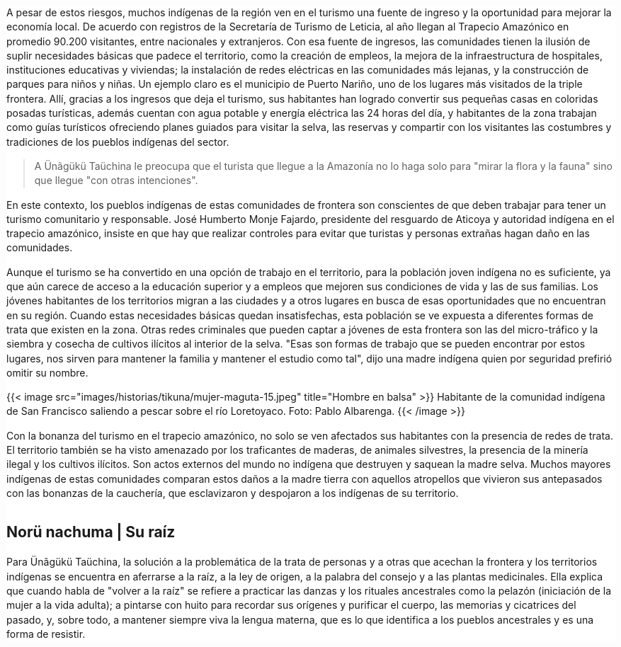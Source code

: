 A pesar de estos riesgos, muchos indígenas de la región ven en el turismo una fuente de ingreso y la oportunidad para mejorar la economía local. De acuerdo con registros de la Secretaría de Turismo de Leticia, al año llegan al Trapecio Amazónico en promedio 90.200 visitantes, entre nacionales y extranjeros. Con esa fuente de ingresos, las comunidades tienen la ilusión de suplir necesidades básicas que padece el territorio, como la creación de empleos, la mejora de la infraestructura de hospitales, instituciones educativas y viviendas; la instalación de redes eléctricas en las comunidades más lejanas, y la construcción de parques para niños y niñas. Un ejemplo claro es el municipio de Puerto Nariño, uno de los lugares más visitados de la triple frontera. Allí, gracias a los ingresos que deja el turismo, sus habitantes han logrado convertir sus pequeñas casas en coloridas posadas turísticas, además cuentan con agua potable y energía eléctrica las 24 horas del día, y habitantes de la zona trabajan como guías turísticos ofreciendo planes guiados para visitar la selva, las reservas y compartir con los visitantes las costumbres y tradiciones de los pueblos indígenas del sector.

> A Ünãgükü Taüchina le preocupa que el turista que llegue a la Amazonía no lo haga solo para "mirar la flora y la fauna" sino que llegue "con otras intenciones".

En este contexto, los pueblos indígenas de estas comunidades de frontera son conscientes de que deben trabajar para tener un turismo comunitario y responsable. José Humberto Monje Fajardo, presidente del resguardo de Aticoya y autoridad indígena en el trapecio amazónico, insiste en que hay que realizar controles para evitar que turistas y personas extrañas hagan daño en las comunidades. 

Aunque el turismo se ha convertido en una opción de trabajo en el territorio, para la población joven indígena no es suficiente, ya que aún carece de acceso a la educación superior y a empleos que mejoren sus condiciones de vida y las de sus familias. Los jóvenes habitantes de los territorios migran a las ciudades y a otros lugares en busca de esas oportunidades que no encuentran en su región. Cuando estas necesidades básicas quedan insatisfechas, esta población se ve expuesta a diferentes formas de trata que existen en la zona. Otras redes criminales que pueden captar a jóvenes de esta frontera son las del micro-tráfico y la siembra y cosecha de cultivos ilícitos al interior de la selva. "Esas son formas de trabajo que se pueden encontrar por estos lugares, nos sirven para mantener la familia y mantener el estudio como tal", dijo una madre indígena quien por seguridad prefirió omitir su nombre.

{{< image src="images/historias/tikuna/mujer-maguta-15.jpeg" title="Hombre en balsa" >}}
Habitante de la comunidad indígena de San Francisco saliendo a pescar sobre el río Loretoyaco. Foto: Pablo Albarenga.
{{< /image >}}

Con la bonanza del turismo en el trapecio amazónico, no solo se ven afectados sus habitantes con la presencia de redes de trata. El territorio también se ha visto amenazado por los traficantes de maderas, de animales silvestres, la presencia de la minería ilegal y los cultivos ilícitos. Son actos externos del mundo no indígena que destruyen y saquean la madre selva. Muchos mayores indígenas de estas comunidades comparan estos daños a la madre tierra con aquellos atropellos que vivieron sus antepasados con las bonanzas de la cauchería, que esclavizaron y despojaron a los indígenas de su territorio.

## Norü nachuma | Su raíz

Para Ünãgükü Taüchina, la solución a la problemática de la trata de personas y a otras que acechan la frontera y los territorios indígenas se encuentra en aferrarse a la raíz, a la ley de origen, a la palabra del consejo y a las plantas medicinales. Ella explica que cuando habla de "volver a la raíz" se refiere a practicar las danzas y los rituales ancestrales como la pelazón (iniciación de la mujer a la vida adulta); a pintarse con huito para recordar sus orígenes y purificar el cuerpo, las memorias y cicatrices del pasado, y, sobre todo, a mantener siempre viva la lengua materna, que es lo que identifica a los pueblos ancestrales y es una forma de resistir.
